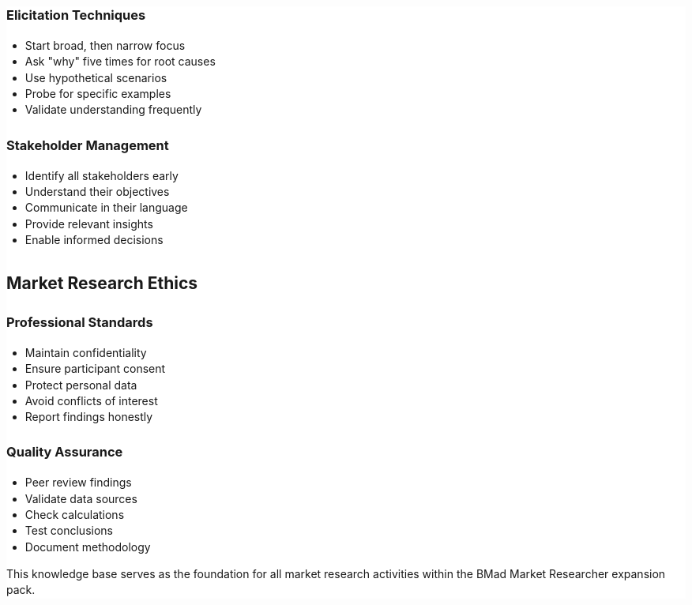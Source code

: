 ### Elicitation Techniques
- Start broad, then narrow focus
- Ask "why" five times for root causes
- Use hypothetical scenarios
- Probe for specific examples
- Validate understanding frequently

### Stakeholder Management
- Identify all stakeholders early
- Understand their objectives
- Communicate in their language
- Provide relevant insights
- Enable informed decisions

## Market Research Ethics

### Professional Standards
- Maintain confidentiality
- Ensure participant consent
- Protect personal data
- Avoid conflicts of interest
- Report findings honestly

### Quality Assurance
- Peer review findings
- Validate data sources
- Check calculations
- Test conclusions
- Document methodology

This knowledge base serves as the foundation for all market research activities within the BMad Market Researcher expansion pack.